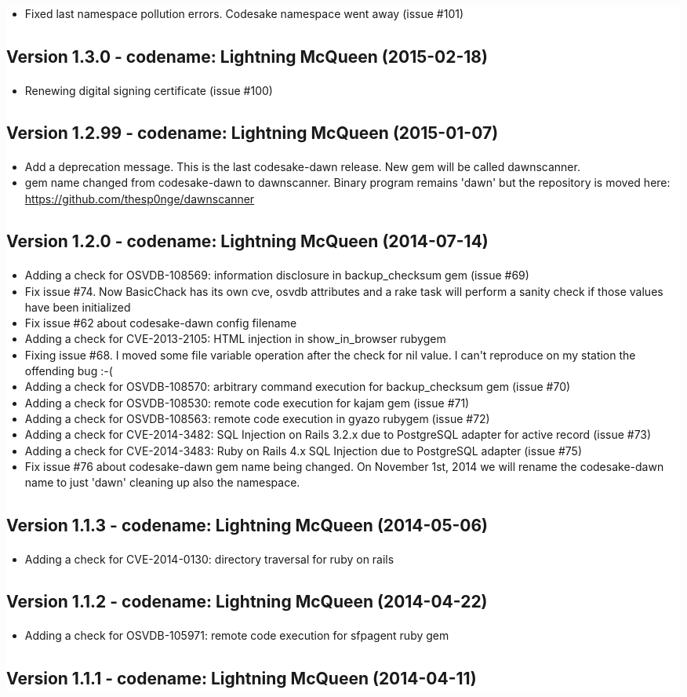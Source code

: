 * Fixed last namespace pollution errors. Codesake namespace went away (issue
  #101)

## Version 1.3.0 - codename: Lightning McQueen (2015-02-18)

* Renewing digital signing certificate (issue #100)

## Version 1.2.99 - codename: Lightning McQueen (2015-01-07)

* Add a deprecation message. This is the last codesake-dawn release. New gem
  will be called dawnscanner.
* gem name changed from codesake-dawn to dawnscanner. Binary program remains
  'dawn' but the repository is moved here:
  https://github.com/thesp0nge/dawnscanner

## Version 1.2.0 - codename: Lightning McQueen (2014-07-14)

* Adding a check for OSVDB-108569: information disclosure in backup_checksum
  gem (issue #69)
* Fix issue #74. Now BasicChack has its own cve, osvdb attributes and a rake
  task will perform a sanity check if those values have been initialized
* Fix issue #62 about codesake-dawn config filename
* Adding a check for CVE-2013-2105: HTML injection in show_in_browser rubygem
* Fixing issue #68. I moved some file variable operation after the check for
  nil value. I can't reproduce on my station the offending bug :-(
* Adding a check for OSVDB-108570: arbitrary command execution for
  backup_checksum gem (issue #70)
* Adding a check for OSVDB-108530: remote code execution for kajam gem (issue
  #71)
* Adding a check for OSVDB-108563: remote code execution in gyazo rubygem
  (issue #72)
* Adding a check for CVE-2014-3482: SQL Injection on Rails 3.2.x due to
  PostgreSQL adapter for active record (issue #73)
* Adding a check for CVE-2014-3483: Ruby on Rails 4.x SQL Injection due to
  PostgreSQL adapter (issue #75)
* Fix issue #76 about codesake-dawn gem name being changed. On November 1st,
  2014 we will rename the codesake-dawn name to just 'dawn' cleaning up also
  the namespace.

## Version 1.1.3 - codename: Lightning McQueen (2014-05-06)

* Adding a check for CVE-2014-0130: directory traversal for ruby on rails

## Version 1.1.2 - codename: Lightning McQueen (2014-04-22)

* Adding a check for OSVDB-105971: remote code execution for sfpagent ruby gem

## Version 1.1.1 - codename: Lightning McQueen (2014-04-11)
